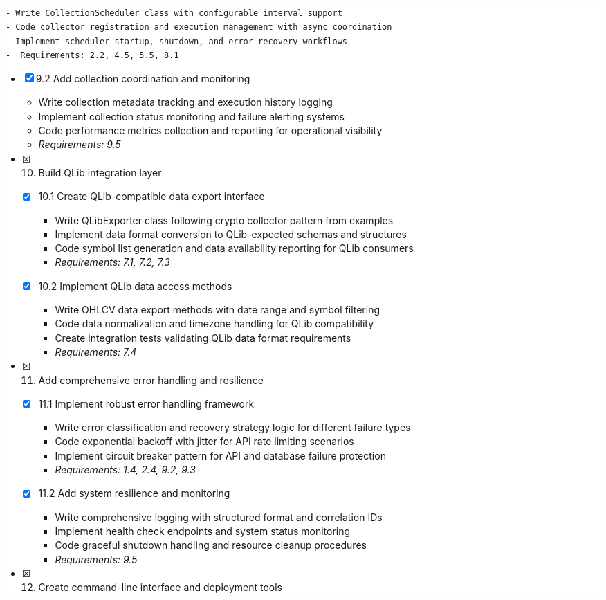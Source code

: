 

    - Write CollectionScheduler class with configurable interval support
    - Code collector registration and execution management with async coordination
    - Implement scheduler startup, shutdown, and error recovery workflows
    - _Requirements: 2.2, 4.5, 5.5, 8.1_

  - [x] 9.2 Add collection coordination and monitoring





    - Write collection metadata tracking and execution history logging
    - Implement collection status monitoring and failure alerting systems
    - Code performance metrics collection and reporting for operational visibility
    - _Requirements: 9.5_


- [x] 10. Build QLib integration layer

  - [x] 10.1 Create QLib-compatible data export interface





    - Write QLibExporter class following crypto collector pattern from examples
    - Implement data format conversion to QLib-expected schemas and structures
    - Code symbol list generation and data availability reporting for QLib consumers
    - _Requirements: 7.1, 7.2, 7.3_

  - [x] 10.2 Implement QLib data access methods





    - Write OHLCV data export methods with date range and symbol filtering
    - Code data normalization and timezone handling for QLib compatibility
    - Create integration tests validating QLib data format requirements
    - _Requirements: 7.4_

- [x] 11. Add comprehensive error handling and resilience





  - [x] 11.1 Implement robust error handling framework


    - Write error classification and recovery strategy logic for different failure types
    - Code exponential backoff with jitter for API rate limiting scenarios
    - Implement circuit breaker pattern for API and database failure protection
    - _Requirements: 1.4, 2.4, 9.2, 9.3_

  - [x] 11.2 Add system resilience and monitoring


    - Write comprehensive logging with structured format and correlation IDs
    - Implement health check endpoints and system status monitoring
    - Code graceful shutdown handling and resource cleanup procedures
    - _Requirements: 9.5_

- [x] 12. Create command-line interface and deployment tools
